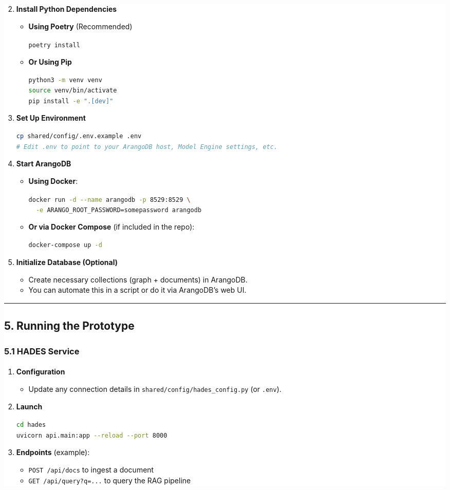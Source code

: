 2. **Install Python Dependencies**  
   - **Using Poetry** (Recommended)

     ```bash
     poetry install
     ```

   - **Or Using Pip**

     ```bash
     python3 -m venv venv
     source venv/bin/activate
     pip install -e ".[dev]"
     ```

3. **Set Up Environment**  

   ```bash
   cp shared/config/.env.example .env
   # Edit .env to point to your ArangoDB host, Model Engine settings, etc.
   ```

4. **Start ArangoDB**  
   - **Using Docker**:

     ```bash
     docker run -d --name arangodb -p 8529:8529 \
       -e ARANGO_ROOT_PASSWORD=somepassword arangodb
     ```

   - **Or via Docker Compose** (if included in the repo):

     ```bash
     docker-compose up -d
     ```

5. **Initialize Database (Optional)**  
   - Create necessary collections (graph + documents) in ArangoDB.  
   - You can automate this in a script or do it via ArangoDB’s web UI.

---

## **5. Running the Prototype**

### **5.1 HADES Service**

1. **Configuration**  
   - Update any connection details in `shared/config/hades_config.py` (or `.env`).
2. **Launch**  

   ```bash
   cd hades
   uvicorn api.main:app --reload --port 8000
   ```

3. **Endpoints** (example):
   - `POST /api/docs` to ingest a document  
   - `GET /api/query?q=...` to query the RAG pipeline
